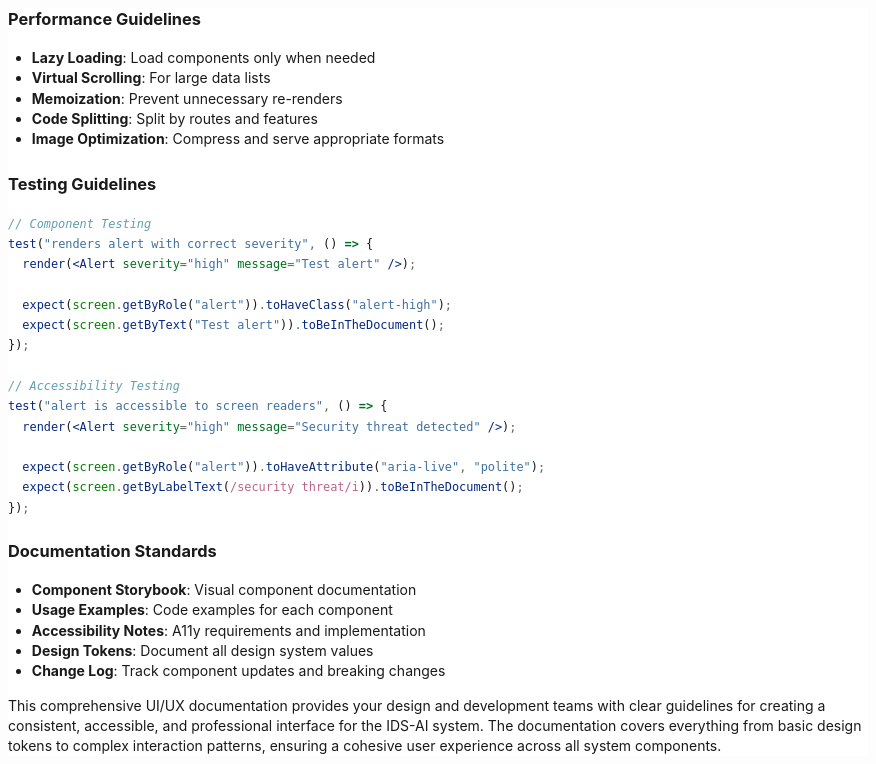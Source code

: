 ### Performance Guidelines

- **Lazy Loading**: Load components only when needed
- **Virtual Scrolling**: For large data lists
- **Memoization**: Prevent unnecessary re-renders
- **Code Splitting**: Split by routes and features
- **Image Optimization**: Compress and serve appropriate formats

### Testing Guidelines

```jsx
// Component Testing
test("renders alert with correct severity", () => {
  render(<Alert severity="high" message="Test alert" />);

  expect(screen.getByRole("alert")).toHaveClass("alert-high");
  expect(screen.getByText("Test alert")).toBeInTheDocument();
});

// Accessibility Testing
test("alert is accessible to screen readers", () => {
  render(<Alert severity="high" message="Security threat detected" />);

  expect(screen.getByRole("alert")).toHaveAttribute("aria-live", "polite");
  expect(screen.getByLabelText(/security threat/i)).toBeInTheDocument();
});
```

### Documentation Standards

- **Component Storybook**: Visual component documentation
- **Usage Examples**: Code examples for each component
- **Accessibility Notes**: A11y requirements and implementation
- **Design Tokens**: Document all design system values
- **Change Log**: Track component updates and breaking changes

This comprehensive UI/UX documentation provides your design and development teams with clear guidelines for creating a consistent, accessible, and professional interface for the IDS-AI system. The documentation covers everything from basic design tokens to complex interaction patterns, ensuring a cohesive user experience across all system components.
